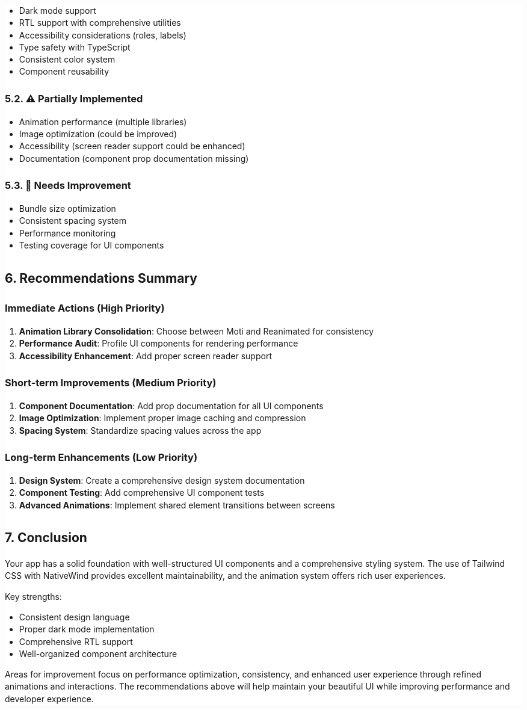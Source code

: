 - Dark mode support
- RTL support with comprehensive utilities
- Accessibility considerations (roles, labels)
- Type safety with TypeScript
- Consistent color system
- Component reusability

### 5.2. ⚠️ Partially Implemented

- Animation performance (multiple libraries)
- Image optimization (could be improved)
- Accessibility (screen reader support could be enhanced)
- Documentation (component prop documentation missing)

### 5.3. 🔧 Needs Improvement

- Bundle size optimization
- Consistent spacing system
- Performance monitoring
- Testing coverage for UI components

## 6. Recommendations Summary

### Immediate Actions (High Priority)

1. **Animation Library Consolidation**: Choose between Moti and Reanimated for consistency
2. **Performance Audit**: Profile UI components for rendering performance
3. **Accessibility Enhancement**: Add proper screen reader support

### Short-term Improvements (Medium Priority)

1. **Component Documentation**: Add prop documentation for all UI components
2. **Image Optimization**: Implement proper image caching and compression
3. **Spacing System**: Standardize spacing values across the app

### Long-term Enhancements (Low Priority)

1. **Design System**: Create a comprehensive design system documentation
2. **Component Testing**: Add comprehensive UI component tests
3. **Advanced Animations**: Implement shared element transitions between screens

## 7. Conclusion

Your app has a solid foundation with well-structured UI components and a comprehensive styling system. The use of Tailwind CSS with NativeWind provides excellent maintainability, and the animation system offers rich user experiences.

Key strengths:

- Consistent design language
- Proper dark mode implementation
- Comprehensive RTL support
- Well-organized component architecture

Areas for improvement focus on performance optimization, consistency, and enhanced user experience through refined animations and interactions. The recommendations above will help maintain your beautiful UI while improving performance and developer experience.

